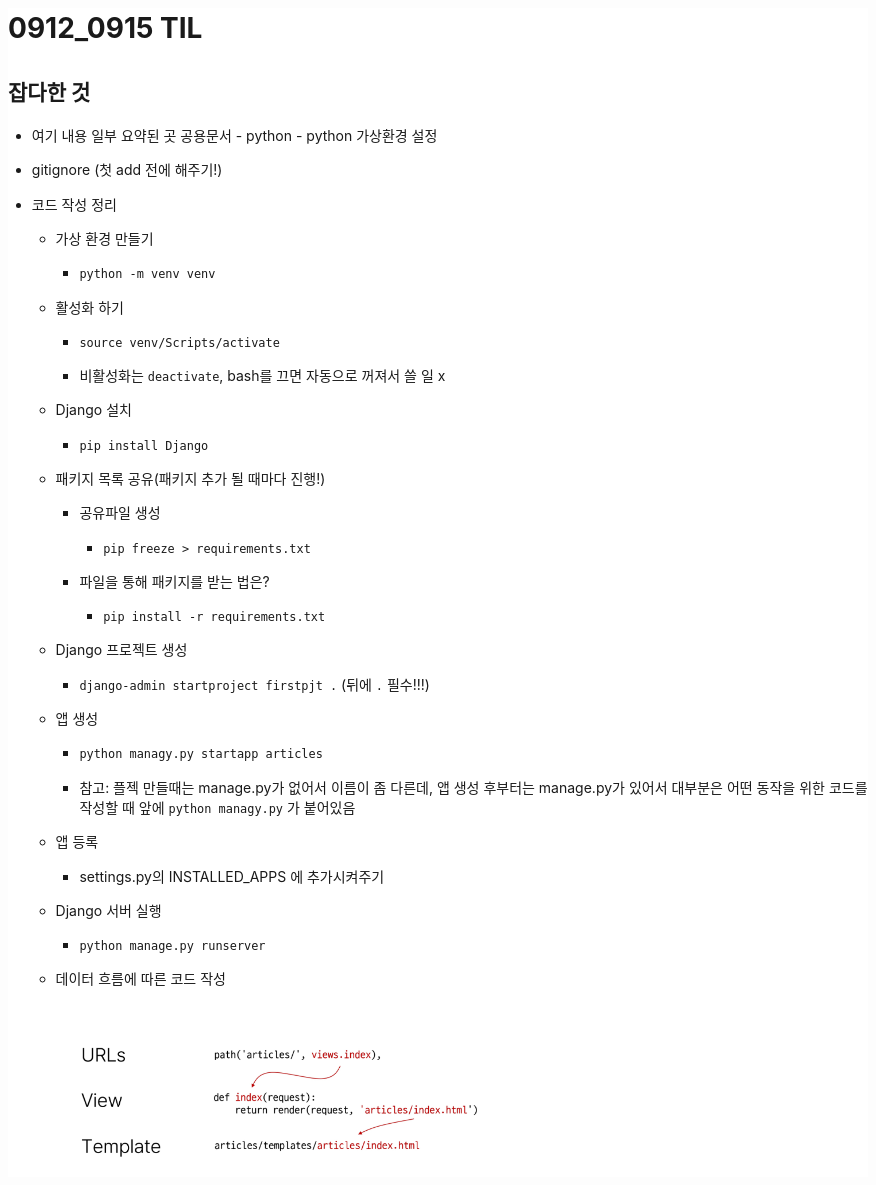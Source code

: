 # 0912_0915 TIL

## 잡다한 것

- 여기 내용 일부 요약된 곳
  공용문서 - python - python 가상환경 설정

- gitignore (첫 add 전에 해주기!)

- 코드 작성 정리
  
  - 가상 환경 만들기
    
    - `python -m venv venv`
  
  - 활성화 하기
    
    - `source venv/Scripts/activate`
    
    - 비활성화는 `deactivate`, bash를 끄면 자동으로 꺼져서 쓸 일 x
  
  - Django 설치
    
    - `pip install Django`
  
  - 패키지 목록 공유(패키지 추가 될 때마다 진행!)
    
    - 공유파일 생성
      
      - `pip freeze > requirements.txt`
    
    - 파일을 통해 패키지를 받는 법은?
      
      - `pip install -r requirements.txt`
  
  - Django 프로젝트 생성
    
    - `django-admin startproject firstpjt .`
      (뒤에 `.` 필수!!!)
  
  - 앱 생성
    
    - `python managy.py startapp articles`
    
    - 참고: 플젝 만들때는 manage.py가 없어서 이름이 좀 다른데, 앱 생성 후부터는 manage.py가 있어서 대부분은 어떤 동작을 위한 코드를 작성할 때 앞에 `python managy.py` 가 붙어있음
  
  - 앱 등록
    
    - settings.py의 INSTALLED_APPS 에 추가시켜주기
  
  - Django 서버 실행
    
    - `python manage.py runserver`
  
  - 데이터 흐름에 따른 코드 작성
    
    <img src="0912_0915_assets/2023-09-17-11-16-08-image.png" title="" alt="" width="428">